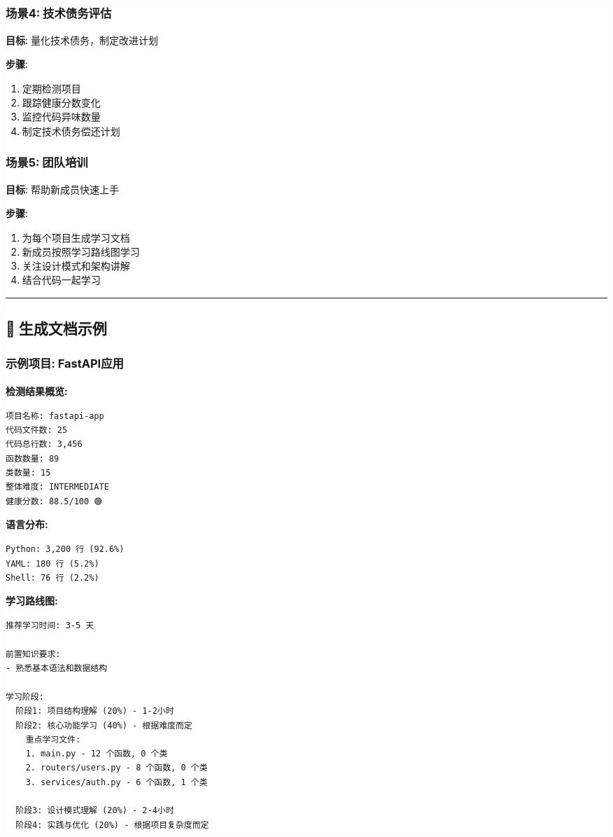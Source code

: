 ### 场景4: 技术债务评估
**目标**: 量化技术债务，制定改进计划

**步骤**:
1. 定期检测项目
2. 跟踪健康分数变化
3. 监控代码异味数量
4. 制定技术债务偿还计划

### 场景5: 团队培训
**目标**: 帮助新成员快速上手

**步骤**:
1. 为每个项目生成学习文档
2. 新成员按照学习路线图学习
3. 关注设计模式和架构讲解
4. 结合代码一起学习

---

## 📝 生成文档示例

### 示例项目: FastAPI应用

**检测结果概览:**
```
项目名称: fastapi-app
代码文件数: 25
代码总行数: 3,456
函数数量: 89
类数量: 15
整体难度: INTERMEDIATE
健康分数: 88.5/100 🟢
```

**语言分布:**
```
Python: 3,200 行 (92.6%)
YAML: 180 行 (5.2%)
Shell: 76 行 (2.2%)
```

**学习路线图:**
```
推荐学习时间: 3-5 天

前置知识要求:
- 熟悉基本语法和数据结构

学习阶段:
  阶段1: 项目结构理解 (20%) - 1-2小时
  阶段2: 核心功能学习 (40%) - 根据难度而定
    重点学习文件:
    1. main.py - 12 个函数, 0 个类
    2. routers/users.py - 8 个函数, 0 个类
    3. services/auth.py - 6 个函数, 1 个类
  
  阶段3: 设计模式理解 (20%) - 2-4小时
  阶段4: 实践与优化 (20%) - 根据项目复杂度而定
```
